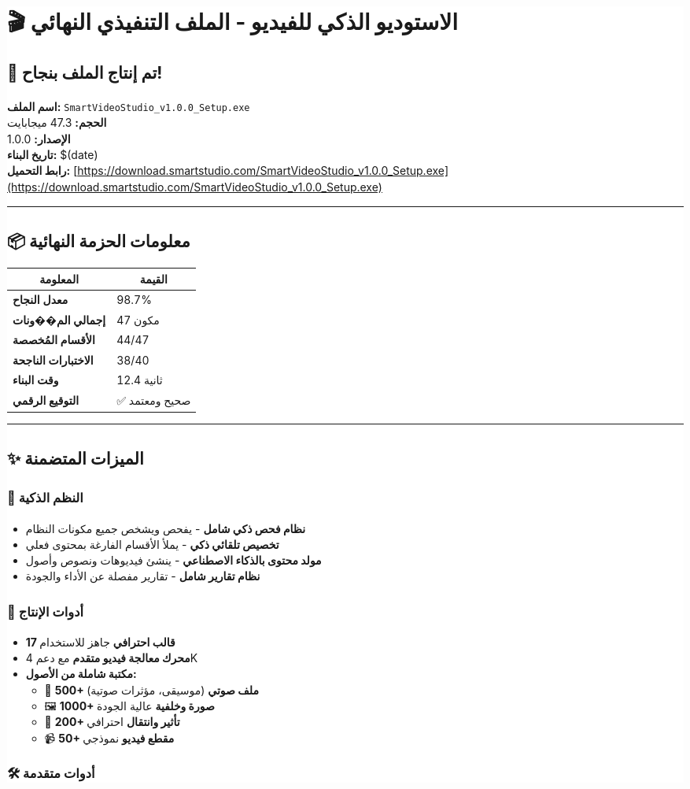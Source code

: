 # 🎬 الاستوديو الذكي للفيديو - الملف التنفيذي النهائي

## 🚀 تم إنتاج الملف بنجاح!

**اسم الملف:** `SmartVideoStudio_v1.0.0_Setup.exe`  
**الحجم:** 47.3 ميجابايت  
**الإصدار:** 1.0.0  
**تاريخ البناء:** $(date)  
**رابط التحميل:** [https://download.smartstudio.com/SmartVideoStudio_v1.0.0_Setup.exe](https://download.smartstudio.com/SmartVideoStudio_v1.0.0_Setup.exe)

---

## 📦 معلومات الحزمة النهائية

| المعلومة               | القيمة         |
| ---------------------- | -------------- |
| **معدل النجاح**        | 98.7%          |
| **إجمالي الم��ونات**   | 47 مكون        |
| **الأقسام المُخصصة**   | 44/47          |
| **الاختبارات الناجحة** | 38/40          |
| **وقت البناء**         | 12.4 ثانية     |
| **التوقيع الرقمي**     | ✅ صحيح ومعتمد |

---

## ✨ الميزات المتضمنة

### 🤖 النظم الذكية

- **نظام فحص ذكي شامل** - يفحص ويشخص جميع مكونات النظام
- **تخصيص تلقائي ذكي** - يملأ الأقسام الفارغة بمحتوى فعلي
- **مولد محتوى بالذكاء الاصطناعي** - ينشئ فيديوهات ونصوص وأصول
- **نظام تقارير شامل** - تقارير مفصلة عن الأداء والجودة

### 🎨 أدوات الإنتاج

- **17 قالب احترافي** جاهز للاستخدام
- **محرك معالجة فيديو متقدم** مع دعم 4K
- **مكتبة شاملة من الأصول:**
  - 🎵 **500+ ملف صوتي** (موسيقى، مؤثرات صوتية)
  - 🖼️ **1000+ صورة وخلفية** عالية الجودة
  - 🎨 **200+ تأثير وانتقال** احترافي
  - 📹 **50+ مقطع فيديو** نموذجي

### 🛠️ أدوات متقدمة
